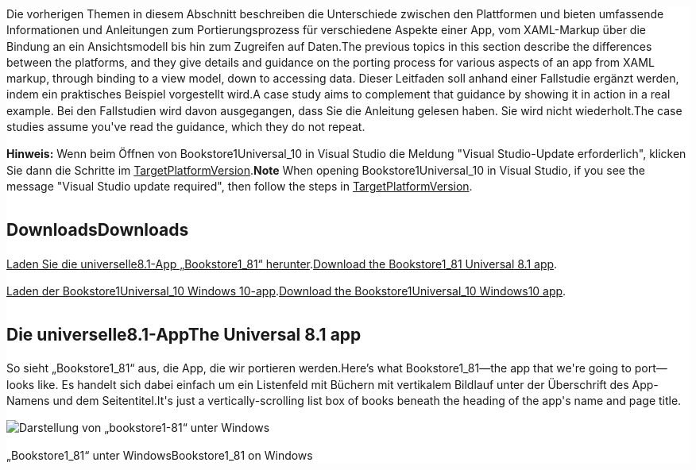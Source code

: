 <span data-ttu-id="641f8-112">Die vorherigen Themen in diesem Abschnitt beschreiben die Unterschiede zwischen den Plattformen und bieten umfassende Informationen und Anleitungen zum Portierungsprozess für verschiedene Aspekte einer App, vom XAML-Markup über die Bindung an ein Ansichtsmodell bis hin zum Zugreifen auf Daten.</span><span class="sxs-lookup"><span data-stu-id="641f8-112">The previous topics in this section describe the differences between the platforms, and they give details and guidance on the porting process for various aspects of an app from XAML markup, through binding to a view model, down to accessing data.</span></span> <span data-ttu-id="641f8-113">Dieser Leitfaden soll anhand einer Fallstudie ergänzt werden, indem ein praktisches Beispiel vorgestellt wird.</span><span class="sxs-lookup"><span data-stu-id="641f8-113">A case study aims to complement that guidance by showing it in action in a real example.</span></span> <span data-ttu-id="641f8-114">Bei den Fallstudien wird davon ausgegangen, dass Sie die Anleitung gelesen haben. Sie wird nicht wiederholt.</span><span class="sxs-lookup"><span data-stu-id="641f8-114">The case studies assume you've read the guidance, which they do not repeat.</span></span>

<span data-ttu-id="641f8-115">**Hinweis:**  Wenn beim Öffnen von Bookstore1Universal\_10 in Visual Studio die Meldung "Visual Studio-Update erforderlich", klicken Sie dann die Schritte im [TargetPlatformVersion](w8x-to-uwp-troubleshooting.md).</span><span class="sxs-lookup"><span data-stu-id="641f8-115">**Note** When opening Bookstore1Universal\_10 in Visual Studio, if you see the message "Visual Studio update required", then follow the steps in [TargetPlatformVersion](w8x-to-uwp-troubleshooting.md).</span></span>

## <a name="downloads"></a><span data-ttu-id="641f8-116">Downloads</span><span class="sxs-lookup"><span data-stu-id="641f8-116">Downloads</span></span>

<span data-ttu-id="641f8-117">[Laden Sie die universelle8.1-App „Bookstore1\_81“ herunter](http://go.microsoft.com/fwlink/?linkid=532946).</span><span class="sxs-lookup"><span data-stu-id="641f8-117">[Download the Bookstore1\_81 Universal 8.1 app](http://go.microsoft.com/fwlink/?linkid=532946).</span></span>

<span data-ttu-id="641f8-118">[Laden der Bookstore1Universal\_10 Windows 10-app](http://go.microsoft.com/fwlink/?linkid=532950).</span><span class="sxs-lookup"><span data-stu-id="641f8-118">[Download the Bookstore1Universal\_10 Windows10 app](http://go.microsoft.com/fwlink/?linkid=532950).</span></span>

## <a name="the-universal-81-app"></a><span data-ttu-id="641f8-119">Die universelle8.1-App</span><span class="sxs-lookup"><span data-stu-id="641f8-119">The Universal 8.1 app</span></span>

<span data-ttu-id="641f8-120">So sieht „Bookstore1\_81“ aus, die App, die wir portieren werden.</span><span class="sxs-lookup"><span data-stu-id="641f8-120">Here’s what Bookstore1\_81—the app that we're going to port—looks like.</span></span> <span data-ttu-id="641f8-121">Es handelt sich dabei einfach um ein Listenfeld mit Büchern mit vertikalem Bildlauf unter der Überschrift des App-Namens und dem Seitentitel.</span><span class="sxs-lookup"><span data-stu-id="641f8-121">It's just a vertically-scrolling list box of books beneath the heading of the app's name and page title.</span></span>

![Darstellung von „bookstore1\-81“ unter Windows](images/w8x-to-uwp-case-studies/c01-01-win81-how-the-app-looks.png)

<span data-ttu-id="641f8-123">„Bookstore1\_81“ unter Windows</span><span class="sxs-lookup"><span data-stu-id="641f8-123">Bookstore1\_81 on Windows</span></span>
